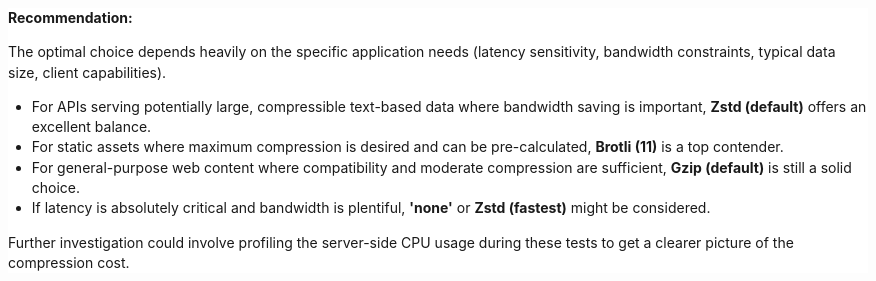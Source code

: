 **Recommendation:**

The optimal choice depends heavily on the specific application needs (latency sensitivity, bandwidth constraints, typical data size, client capabilities).

- For APIs serving potentially large, compressible text-based data where bandwidth saving is important, **Zstd (default)** offers an excellent balance.
- For static assets where maximum compression is desired and can be pre-calculated, **Brotli (11)** is a top contender.
- For general-purpose web content where compatibility and moderate compression are sufficient, **Gzip (default)** is still a solid choice.
- If latency is absolutely critical and bandwidth is plentiful, **'none'** or **Zstd (fastest)** might be considered.

Further investigation could involve profiling the server-side CPU usage during these tests to get a clearer picture of the compression cost.
